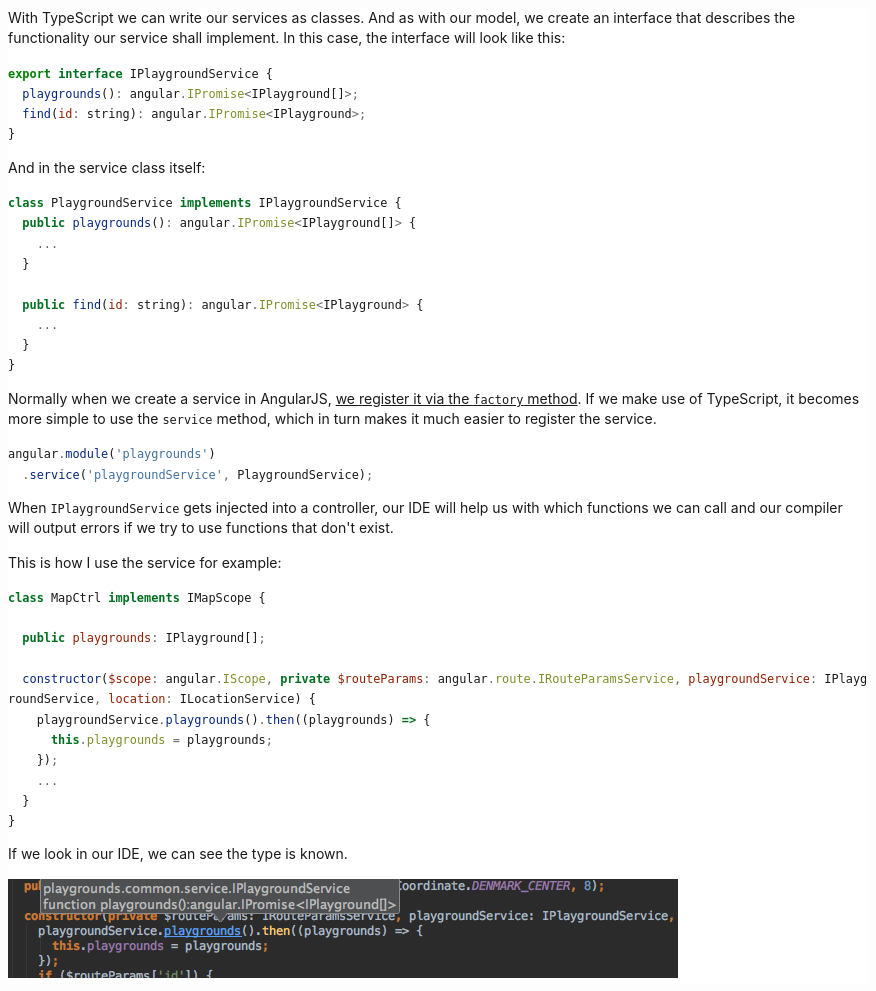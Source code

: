 With TypeScript we can write our services as classes. And as with our model, we create an interface that describes the functionality our service shall implement. In this case, the interface will look like this:

```javascript
export interface IPlaygroundService {
  playgrounds(): angular.IPromise<IPlayground[]>;
  find(id: string): angular.IPromise<IPlayground>;
}
```
And in the service class itself:

```javascript
class PlaygroundService implements IPlaygroundService {
  public playgrounds(): angular.IPromise<IPlayground[]> {
    ...
  }

  public find(id: string): angular.IPromise<IPlayground> {
    ...
  }
}
```

Normally when we create a service in AngularJS, [we register it via the `factory` method](https://github.com/johnpapa/angular-styleguide#services). If we make use of TypeScript, it becomes more simple to use the `service` method, which in turn makes it much easier to register the service.

```javascript
angular.module('playgrounds')
  .service('playgroundService', PlaygroundService);
```

When `IPlaygroundService` gets injected into a controller, our IDE will help us with which functions we can call and our compiler will output errors if we try to use functions that don't exist.

This is how I use the service for example:

```javascript
class MapCtrl implements IMapScope {

  public playgrounds: IPlayground[];

  constructor($scope: angular.IScope, private $routeParams: angular.route.IRouteParamsService, playgroundService: IPlaygroundService, location: ILocationService) {
    playgroundService.playgrounds().then((playgrounds) => {
      this.playgrounds = playgrounds;
    });
    ...
  }
}
```
If we look in our IDE, we can see the type is known.

![Kendt type](assets/KnownType.png)
